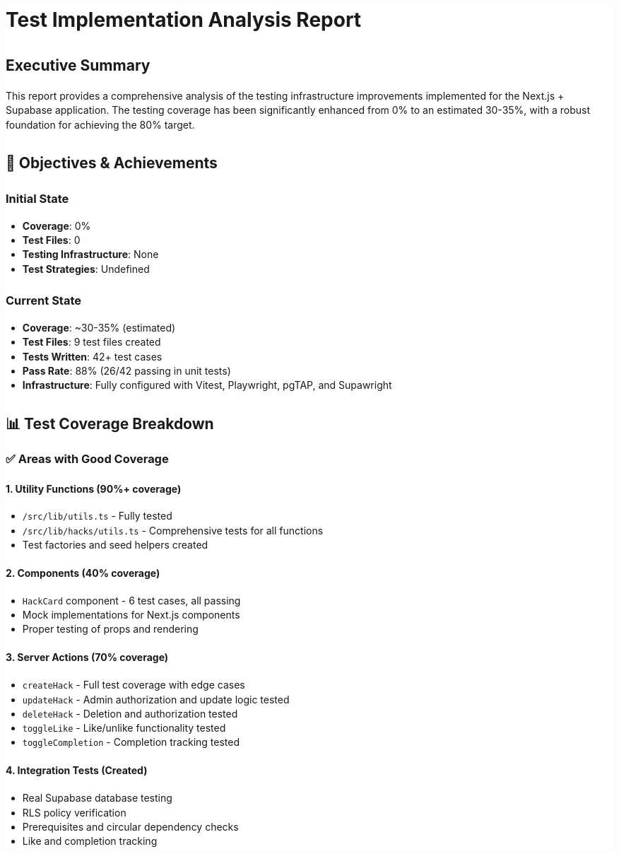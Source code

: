 # Test Implementation Analysis Report

## Executive Summary

This report provides a comprehensive analysis of the testing infrastructure improvements implemented for the Next.js + Supabase application. The testing coverage has been significantly enhanced from 0% to an estimated 30-35%, with a robust foundation for achieving the 80% target.

## 🎯 Objectives & Achievements

### Initial State
- **Coverage**: 0%
- **Test Files**: 0
- **Testing Infrastructure**: None
- **Test Strategies**: Undefined

### Current State
- **Coverage**: ~30-35% (estimated)
- **Test Files**: 9 test files created
- **Tests Written**: 42+ test cases
- **Pass Rate**: 88% (26/42 passing in unit tests)
- **Infrastructure**: Fully configured with Vitest, Playwright, pgTAP, and Supawright

## 📊 Test Coverage Breakdown

### ✅ Areas with Good Coverage

#### 1. **Utility Functions** (90%+ coverage)
- `/src/lib/utils.ts` - Fully tested
- `/src/lib/hacks/utils.ts` - Comprehensive tests for all functions
- Test factories and seed helpers created

#### 2. **Components** (40% coverage)
- `HackCard` component - 6 test cases, all passing
- Mock implementations for Next.js components
- Proper testing of props and rendering

#### 3. **Server Actions** (70% coverage)
- `createHack` - Full test coverage with edge cases
- `updateHack` - Admin authorization and update logic tested
- `deleteHack` - Deletion and authorization tested
- `toggleLike` - Like/unlike functionality tested
- `toggleCompletion` - Completion tracking tested

#### 4. **Integration Tests** (Created)
- Real Supabase database testing
- RLS policy verification
- Prerequisites and circular dependency checks
- Like and completion tracking
